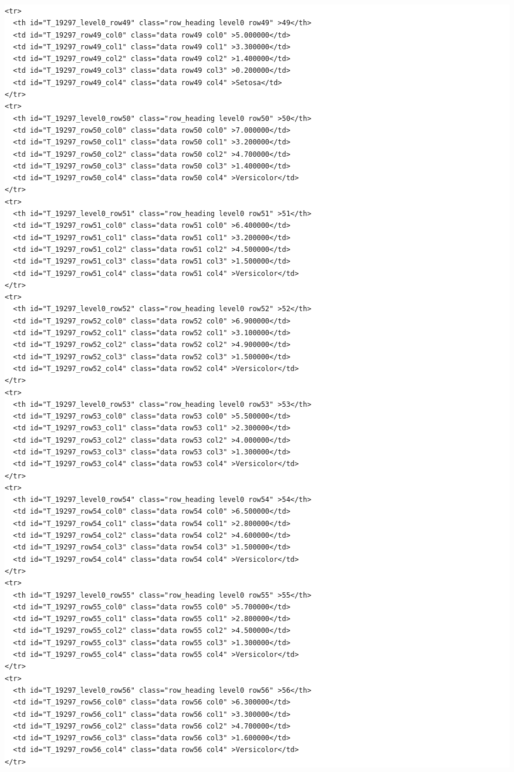     <tr>
      <th id="T_19297_level0_row49" class="row_heading level0 row49" >49</th>
      <td id="T_19297_row49_col0" class="data row49 col0" >5.000000</td>
      <td id="T_19297_row49_col1" class="data row49 col1" >3.300000</td>
      <td id="T_19297_row49_col2" class="data row49 col2" >1.400000</td>
      <td id="T_19297_row49_col3" class="data row49 col3" >0.200000</td>
      <td id="T_19297_row49_col4" class="data row49 col4" >Setosa</td>
    </tr>
    <tr>
      <th id="T_19297_level0_row50" class="row_heading level0 row50" >50</th>
      <td id="T_19297_row50_col0" class="data row50 col0" >7.000000</td>
      <td id="T_19297_row50_col1" class="data row50 col1" >3.200000</td>
      <td id="T_19297_row50_col2" class="data row50 col2" >4.700000</td>
      <td id="T_19297_row50_col3" class="data row50 col3" >1.400000</td>
      <td id="T_19297_row50_col4" class="data row50 col4" >Versicolor</td>
    </tr>
    <tr>
      <th id="T_19297_level0_row51" class="row_heading level0 row51" >51</th>
      <td id="T_19297_row51_col0" class="data row51 col0" >6.400000</td>
      <td id="T_19297_row51_col1" class="data row51 col1" >3.200000</td>
      <td id="T_19297_row51_col2" class="data row51 col2" >4.500000</td>
      <td id="T_19297_row51_col3" class="data row51 col3" >1.500000</td>
      <td id="T_19297_row51_col4" class="data row51 col4" >Versicolor</td>
    </tr>
    <tr>
      <th id="T_19297_level0_row52" class="row_heading level0 row52" >52</th>
      <td id="T_19297_row52_col0" class="data row52 col0" >6.900000</td>
      <td id="T_19297_row52_col1" class="data row52 col1" >3.100000</td>
      <td id="T_19297_row52_col2" class="data row52 col2" >4.900000</td>
      <td id="T_19297_row52_col3" class="data row52 col3" >1.500000</td>
      <td id="T_19297_row52_col4" class="data row52 col4" >Versicolor</td>
    </tr>
    <tr>
      <th id="T_19297_level0_row53" class="row_heading level0 row53" >53</th>
      <td id="T_19297_row53_col0" class="data row53 col0" >5.500000</td>
      <td id="T_19297_row53_col1" class="data row53 col1" >2.300000</td>
      <td id="T_19297_row53_col2" class="data row53 col2" >4.000000</td>
      <td id="T_19297_row53_col3" class="data row53 col3" >1.300000</td>
      <td id="T_19297_row53_col4" class="data row53 col4" >Versicolor</td>
    </tr>
    <tr>
      <th id="T_19297_level0_row54" class="row_heading level0 row54" >54</th>
      <td id="T_19297_row54_col0" class="data row54 col0" >6.500000</td>
      <td id="T_19297_row54_col1" class="data row54 col1" >2.800000</td>
      <td id="T_19297_row54_col2" class="data row54 col2" >4.600000</td>
      <td id="T_19297_row54_col3" class="data row54 col3" >1.500000</td>
      <td id="T_19297_row54_col4" class="data row54 col4" >Versicolor</td>
    </tr>
    <tr>
      <th id="T_19297_level0_row55" class="row_heading level0 row55" >55</th>
      <td id="T_19297_row55_col0" class="data row55 col0" >5.700000</td>
      <td id="T_19297_row55_col1" class="data row55 col1" >2.800000</td>
      <td id="T_19297_row55_col2" class="data row55 col2" >4.500000</td>
      <td id="T_19297_row55_col3" class="data row55 col3" >1.300000</td>
      <td id="T_19297_row55_col4" class="data row55 col4" >Versicolor</td>
    </tr>
    <tr>
      <th id="T_19297_level0_row56" class="row_heading level0 row56" >56</th>
      <td id="T_19297_row56_col0" class="data row56 col0" >6.300000</td>
      <td id="T_19297_row56_col1" class="data row56 col1" >3.300000</td>
      <td id="T_19297_row56_col2" class="data row56 col2" >4.700000</td>
      <td id="T_19297_row56_col3" class="data row56 col3" >1.600000</td>
      <td id="T_19297_row56_col4" class="data row56 col4" >Versicolor</td>
    </tr>